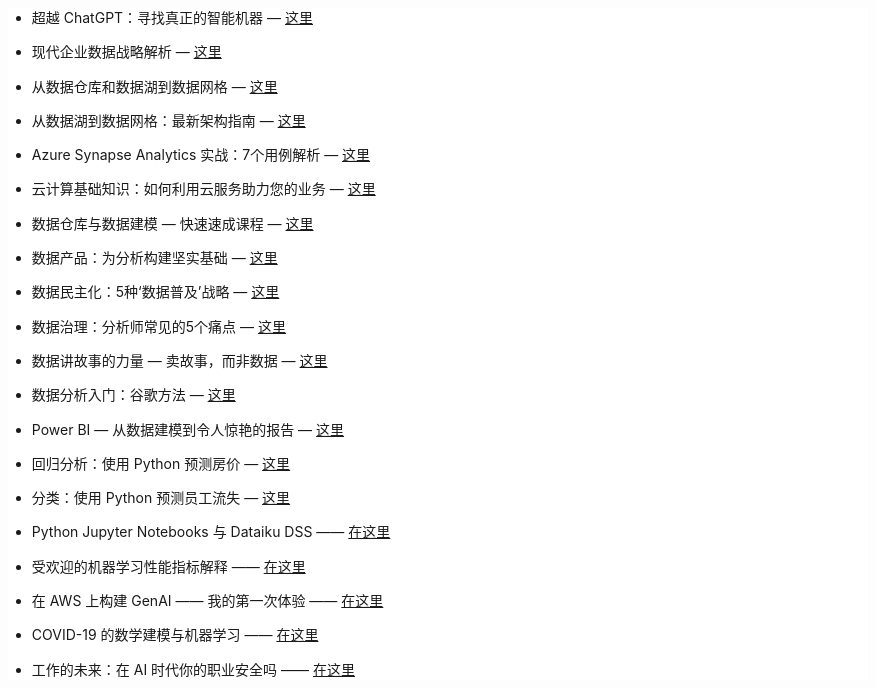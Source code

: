 +   超越 ChatGPT：寻找真正的智能机器 — [这里](https://col-jung.medium.com/from-chatgpt-to-singularity-the-search-for-a-truly-intelligent-machine-856c8f4c5e63)

+   现代企业数据战略解析 — [这里](https://generativeai.pub/modern-enterprise-data-strategy-a-guide-for-analysts-data-scientists-engineers-2d4b45a31427)

+   从数据仓库和数据湖到数据网格 — [这里](/from-data-warehouses-and-lakes-to-data-mesh-a-guide-to-enterprise-data-architecture-e2d93b2466b1)

+   从数据湖到数据网格：最新架构指南 — [这里](/from-data-lakes-to-data-mesh-a-guide-to-the-latest-enterprise-data-architecture-d7a266a3bc33)

+   Azure Synapse Analytics 实战：7个用例解析 — [这里](https://generativeai.pub/azure-synapse-analytics-in-action-7-real-world-use-cases-explored-c73ef231b408)

+   云计算基础知识：如何利用云服务助力您的业务 — [这里](https://generativeai.pub/cloud-computing-unleashed-how-to-harness-the-power-of-cloud-for-your-business-f72e8e23be9)

+   数据仓库与数据建模 — 快速速成课程 — [这里](/databases-and-data-modelling-a-quick-crash-course-546891a49b67)

+   数据产品：为分析构建坚实基础 — [这里](https://generativeai.pub/data-products-why-your-organisation-needs-them-4ac7bf2e5953)

+   数据民主化：5种‘数据普及’战略 — [这里](/data-democratisation-5-data-for-all-strategies-embraced-by-large-companies-e62fad52c250)

+   数据治理：分析师常见的5个痛点 — [这里](/5-common-data-governance-pain-points-for-analysts-data-scientists-8efe8a007ac2)

+   数据讲故事的力量 — 卖故事，而非数据 — [这里](https://medium.com/swlh/power-of-storytelling-in-business-data-analytics-your-data-is-only-half-the-story-f50fadf9712b)

+   数据分析入门：谷歌方法 — [这里](/intro-to-data-analytics-the-google-method-92d431b65581)

+   Power BI — 从数据建模到令人惊艳的报告 — [这里](/intro-to-power-bi-from-data-modelling-to-stunning-reports-b34aac43d8a1)

+   回归分析：使用 Python 预测房价 — [这里](/predict-house-prices-with-machine-learning-5b475db4e1e)

+   分类：使用 Python 预测员工流失 — [这里](/will-your-employee-leave-a-machine-learning-model-8484c2a6663ea)

+   Python Jupyter Notebooks 与 Dataiku DSS —— [在这里](/jupyter-notebooks-versus-dataiku-dss-for-data-science-e02264a753ca)

+   受欢迎的机器学习性能指标解释 —— [在这里](/popular-machine-learning-performance-metrics-a2c33408f29)

+   在 AWS 上构建 GenAI —— 我的第一次体验 —— [在这里](https://generativeai.pub/how-big-companies-are-scrambling-to-adopt-generative-ai-d52456fb4c69)

+   COVID-19 的数学建模与机器学习 —— [在这里](https://medium.com/swlh/math-modelling-and-machine-learning-for-covid-19-646efcbe024e)

+   工作的未来：在 AI 时代你的职业安全吗 —— [在这里](https://col-jung.medium.com/future-of-work-is-your-career-safe-in-the-age-of-chatgpt-gpt-4-122d5996bd57)
